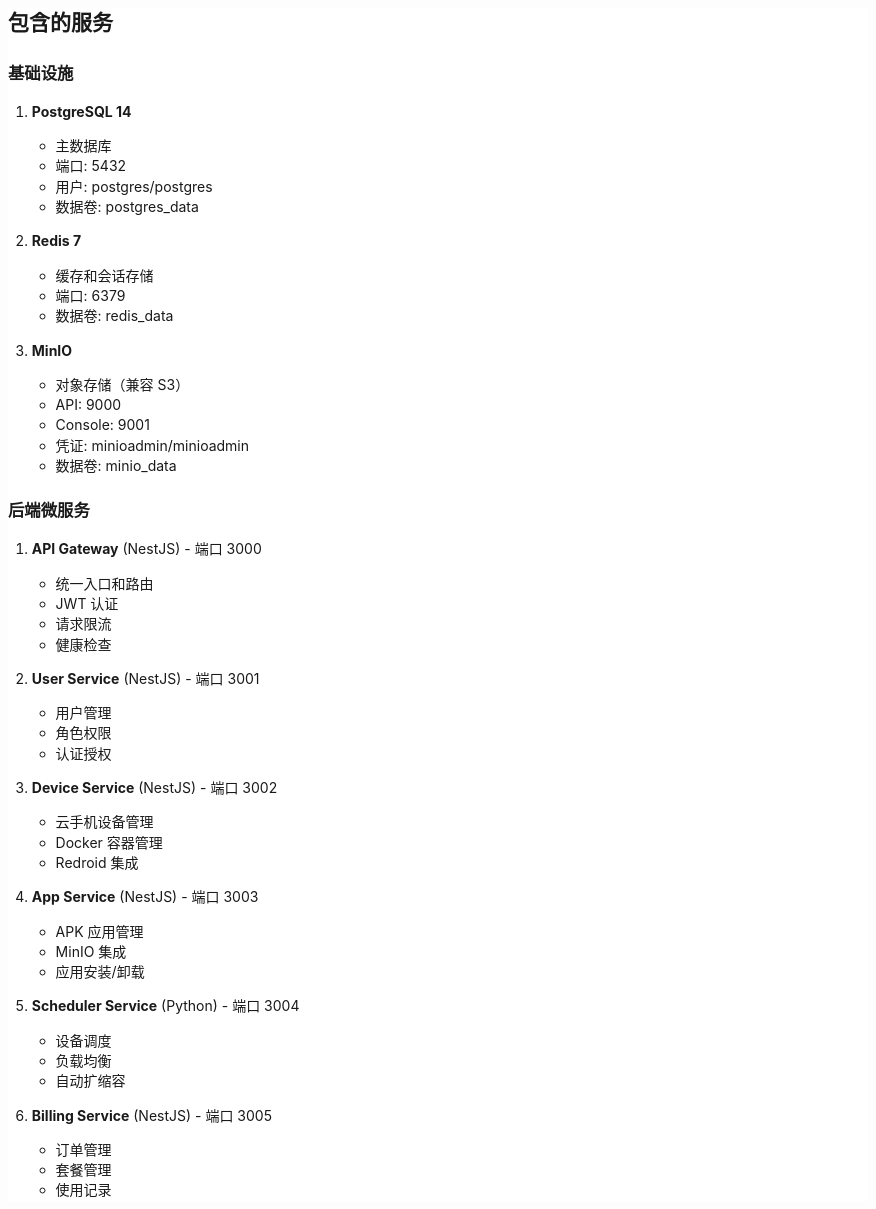 ## 包含的服务

### 基础设施

1. **PostgreSQL 14**
   - 主数据库
   - 端口: 5432
   - 用户: postgres/postgres
   - 数据卷: postgres_data

2. **Redis 7**
   - 缓存和会话存储
   - 端口: 6379
   - 数据卷: redis_data

3. **MinIO**
   - 对象存储（兼容 S3）
   - API: 9000
   - Console: 9001
   - 凭证: minioadmin/minioadmin
   - 数据卷: minio_data

### 后端微服务

1. **API Gateway** (NestJS) - 端口 3000
   - 统一入口和路由
   - JWT 认证
   - 请求限流
   - 健康检查

2. **User Service** (NestJS) - 端口 3001
   - 用户管理
   - 角色权限
   - 认证授权

3. **Device Service** (NestJS) - 端口 3002
   - 云手机设备管理
   - Docker 容器管理
   - Redroid 集成

4. **App Service** (NestJS) - 端口 3003
   - APK 应用管理
   - MinIO 集成
   - 应用安装/卸载

5. **Scheduler Service** (Python) - 端口 3004
   - 设备调度
   - 负载均衡
   - 自动扩缩容

6. **Billing Service** (NestJS) - 端口 3005
   - 订单管理
   - 套餐管理
   - 使用记录
